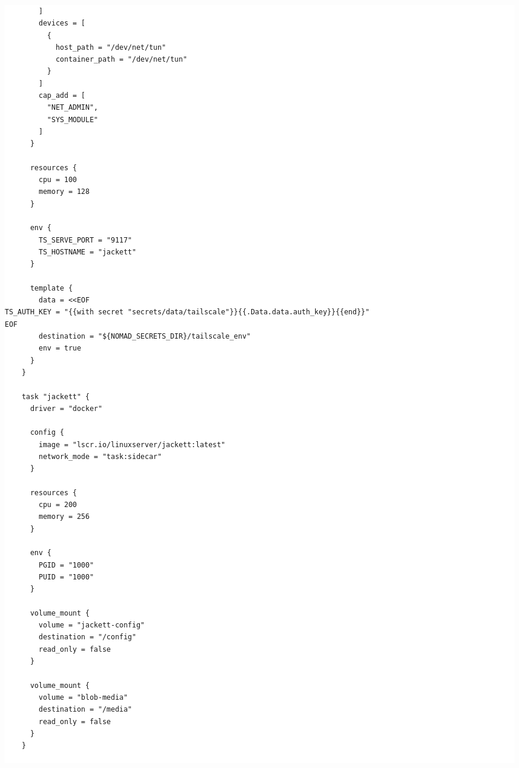 ```hcl
        ]
        devices = [
          {
            host_path = "/dev/net/tun"
            container_path = "/dev/net/tun"
          }
        ]
        cap_add = [
          "NET_ADMIN",
          "SYS_MODULE"
        ]
      }
      
      resources {
        cpu = 100
        memory = 128
      }

      env {
        TS_SERVE_PORT = "9117"
        TS_HOSTNAME = "jackett"
      }

      template {
        data = <<EOF
TS_AUTH_KEY = "{{with secret "secrets/data/tailscale"}}{{.Data.data.auth_key}}{{end}}"
EOF
        destination = "${NOMAD_SECRETS_DIR}/tailscale_env"
        env = true
      }
    }

    task "jackett" {
      driver = "docker"
      
      config {
        image = "lscr.io/linuxserver/jackett:latest"
        network_mode = "task:sidecar"
      }
      
      resources {
        cpu = 200
        memory = 256
      }

      env {
        PGID = "1000"
        PUID = "1000"
      }
      
      volume_mount {
        volume = "jackett-config"
        destination = "/config"
        read_only = false
      }
      
      volume_mount {
        volume = "blob-media"
        destination = "/media"
        read_only = false
      }
    }
    
```
